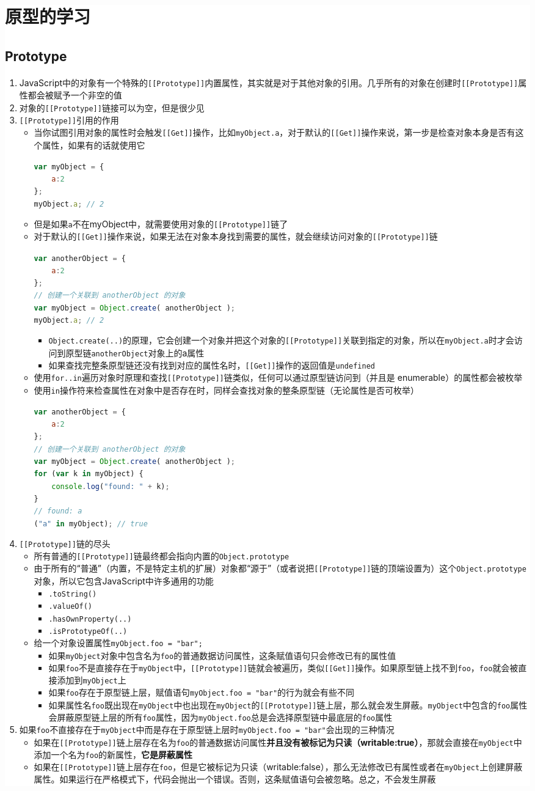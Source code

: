 
# 原型的学习
## Prototype
1.  JavaScript中的对象有一个特殊的`[[Prototype]]`内置属性，其实就是对于其他对象的引用。几乎所有的对象在创建时`[[Prototype]]`属性都会被赋予一个非空的值
2.  对象的`[[Prototype]]`链接可以为空，但是很少见
3.  `[[Prototype]]`引用的作用
    - 当你试图引用对象的属性时会触发`[[Get]]`操作，比如`myObject.a`，对于默认的`[[Get]]`操作来说，第一步是检查对象本身是否有这个属性，如果有的话就使用它
        ```javascript
        var myObject = { 
            a:2
        };
        myObject.a; // 2
        ```
    - 但是如果`a`不在myObject中，就需要使用对象的`[[Prototype]]`链了
    - 对于默认的`[[Get]]`操作来说，如果无法在对象本身找到需要的属性，就会继续访问对象的`[[Prototype]]`链
        ```javascript
        var anotherObject = { 
            a:2
        };
        // 创建一个关联到 anotherObject 的对象
        var myObject = Object.create( anotherObject ); 
        myObject.a; // 2
        ```
        - `Object.create(..)`的原理，它会创建一个对象并把这个对象的`[[Prototype]]`关联到指定的对象，所以在`myObject.a`时才会访问到原型链`anotherObject`对象上的a属性
        - 如果查找完整条原型链还没有找到对应的属性名时，`[[Get]]`操作的返回值是`undefined`
    - 使用`for..in`遍历对象时原理和查找`[[Prototype]]`链类似，任何可以通过原型链访问到（并且是 enumerable）的属性都会被枚举
    - 使用`in`操作符来检查属性在对象中是否存在时，同样会查找对象的整条原型链（无论属性是否可枚举）
        ```javascript
        var anotherObject = { 
            a:2
        };
        // 创建一个关联到 anotherObject 的对象
        var myObject = Object.create( anotherObject );
        for (var k in myObject) { 
            console.log("found: " + k);
        }
        // found: a
        ("a" in myObject); // true
        ```
4.  `[[Prototype]]`链的尽头
    - 所有普通的`[[Prototype]]`链最终都会指向内置的`Object.prototype`
    - 由于所有的“普通”（内置，不是特定主机的扩展）对象都“源于”（或者说把`[[Prototype]]`链的顶端设置为）这个`Object.prototype`对象，所以它包含JavaScript中许多通用的功能
        - `.toString()`
        - `.valueOf()`
        - `.hasOwnProperty(..)`
        - `.isPrototypeOf(..)`
    - 给一个对象设置属性`myObject.foo = "bar";`
        - 如果`myObject`对象中包含名为`foo`的普通数据访问属性，这条赋值语句只会修改已有的属性值
        - 如果`foo`不是直接存在于`myObject`中，`[[Prototype]]`链就会被遍历，类似`[[Get]]`操作。如果原型链上找不到`foo`，`foo`就会被直接添加到`myObject`上
        - 如果`foo`存在于原型链上层，赋值语句`myObject.foo = "bar"`的行为就会有些不同
        - 如果属性名`foo`既出现在`myObject`中也出现在`myObject`的`[[Prototype]]`链上层，那么就会发生屏蔽。`myObject`中包含的`foo`属性会屏蔽原型链上层的所有`foo`属性，因为`myObject.foo`总是会选择原型链中最底层的`foo`属性
5.  如果`foo`不直接存在于`myObject`中而是存在于原型链上层时`myObject.foo = "bar"`会出现的三种情况
    - 如果在`[[Prototype]]`链上层存在名为`foo`的普通数据访问属性**并且没有被标记为只读（writable:true）**，那就会直接在`myObject`中添加一个名为`foo`的新属性，**它是屏蔽属性**
    - 如果在`[[Prototype]]`链上层存在`foo`，但是它被标记为只读（writable:false），那么无法修改已有属性或者在`myObject`上创建屏蔽属性。如果运行在严格模式下，代码会抛出一个错误。否则，这条赋值语句会被忽略。总之，不会发生屏蔽